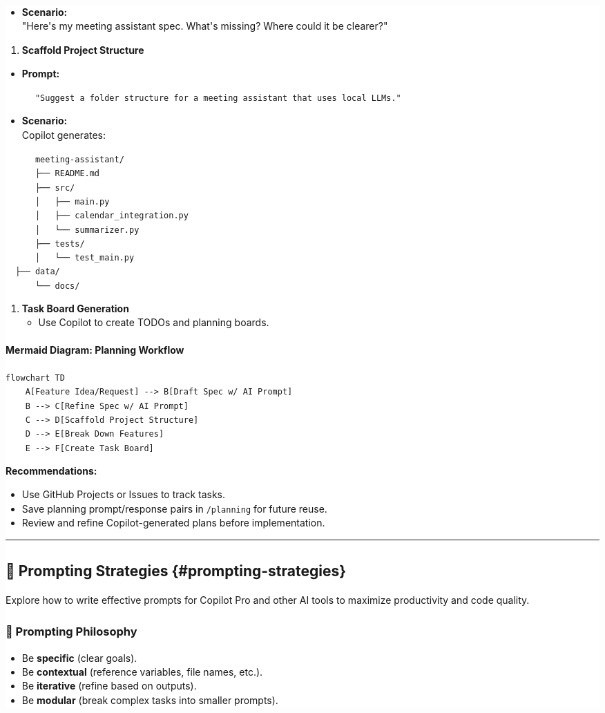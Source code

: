- **Scenario:**  
  "Here's my meeting assistant spec. What's missing? Where could it be clearer?"

1. **Scaffold Project Structure**

- **Prompt:**  

```text
      "Suggest a folder structure for a meeting assistant that uses local LLMs."
```

- **Scenario:**  
  Copilot generates:

```text
      meeting-assistant/
      ├── README.md
      ├── src/
      │   ├── main.py
      │   ├── calendar_integration.py
      │   └── summarizer.py
      ├── tests/
      │   └── test_main.py
  ├── data/
      └── docs/
```

1. **Task Board Generation**
    - Use Copilot to create TODOs and planning boards.

#### Mermaid Diagram: Planning Workflow

```mermaid
flowchart TD
    A[Feature Idea/Request] --> B[Draft Spec w/ AI Prompt]
    B --> C[Refine Spec w/ AI Prompt]
    C --> D[Scaffold Project Structure]
    D --> E[Break Down Features]
    E --> F[Create Task Board]
```

**Recommendations:**

- Use GitHub Projects or Issues to track tasks.
- Save planning prompt/response pairs in `/planning` for future reuse.
- Review and refine Copilot-generated plans before implementation.

---

## 💬 Prompting Strategies {#prompting-strategies}

Explore how to write effective prompts for Copilot Pro and other AI tools to maximize productivity and code quality.

### 🎯 Prompting Philosophy

- Be **specific** (clear goals).
- Be **contextual** (reference variables, file names, etc.).
- Be **iterative** (refine based on outputs).
- Be **modular** (break complex tasks into smaller prompts).
